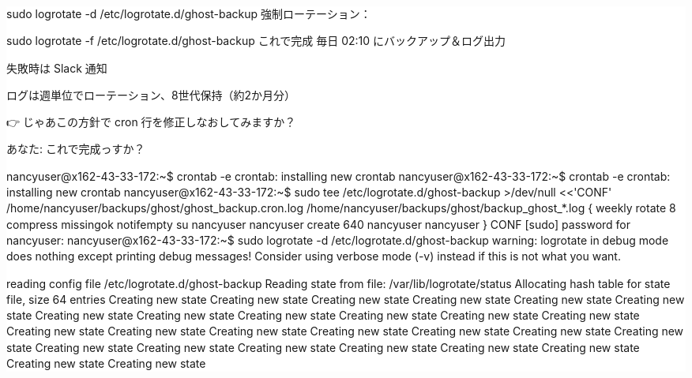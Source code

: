 sudo logrotate -d /etc/logrotate.d/ghost-backup
強制ローテーション：

sudo logrotate -f /etc/logrotate.d/ghost-backup
これで完成
毎日 02:10 にバックアップ＆ログ出力

失敗時は Slack 通知

ログは週単位でローテーション、8世代保持（約2か月分）

👉 じゃあこの方針で cron 行を修正しなおしてみますか？

あなた:
これで完成っすか？

nancyuser@x162-43-33-172:~$ crontab -e
crontab: installing new crontab
nancyuser@x162-43-33-172:~$ crontab -e
crontab: installing new crontab
nancyuser@x162-43-33-172:~$ sudo tee /etc/logrotate.d/ghost-backup >/dev/null <<'CONF'
/home/nancyuser/backups/ghost/ghost_backup.cron.log
/home/nancyuser/backups/ghost/backup_ghost_*.log {
  weekly
  rotate 8
  compress
  missingok
  notifempty
  su nancyuser nancyuser
  create 640 nancyuser nancyuser
}
CONF
[sudo] password for nancyuser: 
nancyuser@x162-43-33-172:~$ sudo logrotate -d /etc/logrotate.d/ghost-backup
warning: logrotate in debug mode does nothing except printing debug messages!  Consider using verbose mode (-v) instead if this is not what you want.

reading config file /etc/logrotate.d/ghost-backup
Reading state from file: /var/lib/logrotate/status
Allocating hash table for state file, size 64 entries
Creating new state
Creating new state
Creating new state
Creating new state
Creating new state
Creating new state
Creating new state
Creating new state
Creating new state
Creating new state
Creating new state
Creating new state
Creating new state
Creating new state
Creating new state
Creating new state
Creating new state
Creating new state
Creating new state
Creating new state
Creating new state
Creating new state
Creating new state
Creating new state
Creating new state
Creating new state
Creating new state